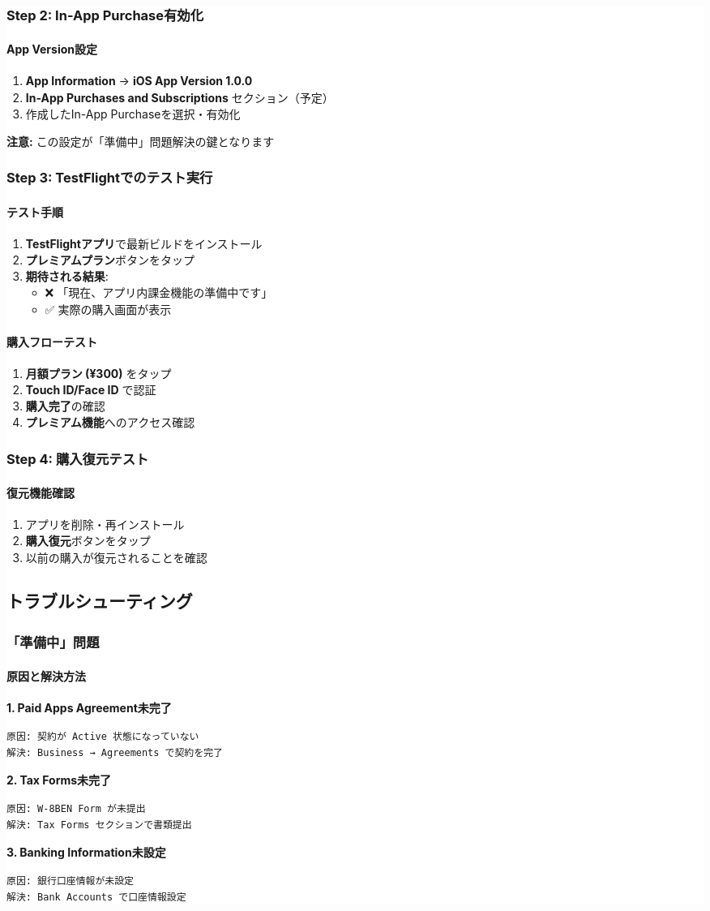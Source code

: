 ### Step 2: In-App Purchase有効化

#### App Version設定
1. **App Information** → **iOS App Version 1.0.0**
2. **In-App Purchases and Subscriptions** セクション（予定）
3. 作成したIn-App Purchaseを選択・有効化

**注意:** この設定が「準備中」問題解決の鍵となります

### Step 3: TestFlightでのテスト実行

#### テスト手順
1. **TestFlightアプリ**で最新ビルドをインストール
2. **プレミアムプラン**ボタンをタップ
3. **期待される結果**:
   - ❌ 「現在、アプリ内課金機能の準備中です」
   - ✅ 実際の購入画面が表示

#### 購入フローテスト
1. **月額プラン (¥300)** をタップ
2. **Touch ID/Face ID** で認証
3. **購入完了**の確認
4. **プレミアム機能**へのアクセス確認

### Step 4: 購入復元テスト

#### 復元機能確認
1. アプリを削除・再インストール
2. **購入復元**ボタンをタップ
3. 以前の購入が復元されることを確認

## トラブルシューティング

### 「準備中」問題

#### 原因と解決方法

**1. Paid Apps Agreement未完了**
```
原因: 契約が Active 状態になっていない
解決: Business → Agreements で契約を完了
```

**2. Tax Forms未完了**
```
原因: W-8BEN Form が未提出
解決: Tax Forms セクションで書類提出
```

**3. Banking Information未設定**
```
原因: 銀行口座情報が未設定
解決: Bank Accounts で口座情報設定
```
